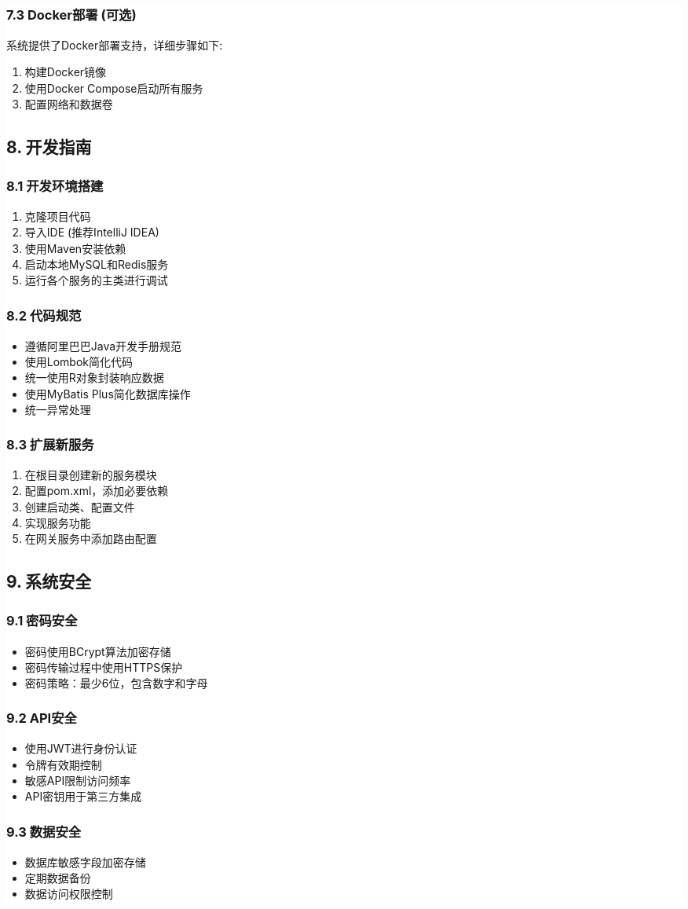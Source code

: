 ### 7.3 Docker部署 (可选)

系统提供了Docker部署支持，详细步骤如下:
1. 构建Docker镜像
2. 使用Docker Compose启动所有服务
3. 配置网络和数据卷

## 8. 开发指南

### 8.1 开发环境搭建

1. 克隆项目代码
2. 导入IDE (推荐IntelliJ IDEA)
3. 使用Maven安装依赖
4. 启动本地MySQL和Redis服务
5. 运行各个服务的主类进行调试

### 8.2 代码规范

- 遵循阿里巴巴Java开发手册规范
- 使用Lombok简化代码
- 统一使用R对象封装响应数据
- 使用MyBatis Plus简化数据库操作
- 统一异常处理

### 8.3 扩展新服务

1. 在根目录创建新的服务模块
2. 配置pom.xml，添加必要依赖
3. 创建启动类、配置文件
4. 实现服务功能
5. 在网关服务中添加路由配置

## 9. 系统安全

### 9.1 密码安全

- 密码使用BCrypt算法加密存储
- 密码传输过程中使用HTTPS保护
- 密码策略：最少6位，包含数字和字母

### 9.2 API安全

- 使用JWT进行身份认证
- 令牌有效期控制
- 敏感API限制访问频率
- API密钥用于第三方集成

### 9.3 数据安全

- 数据库敏感字段加密存储
- 定期数据备份
- 数据访问权限控制
